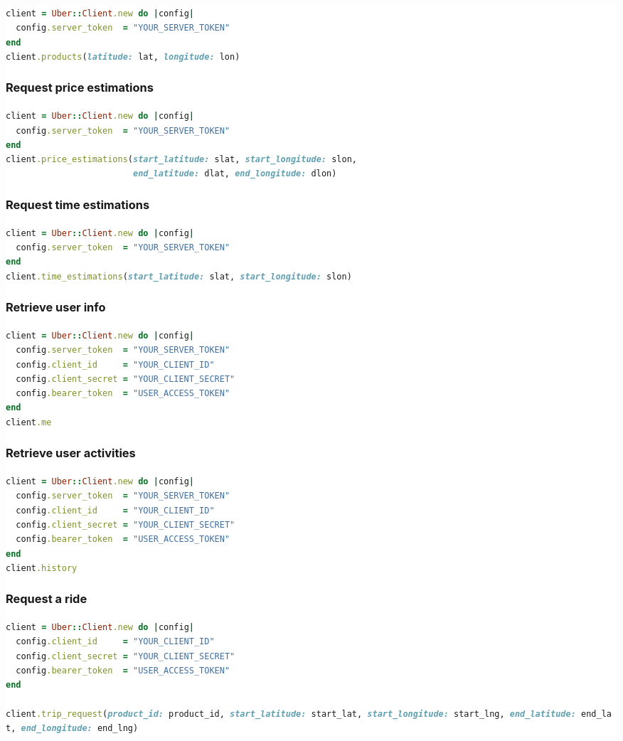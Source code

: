 ```ruby
client = Uber::Client.new do |config|
  config.server_token  = "YOUR_SERVER_TOKEN"
end
client.products(latitude: lat, longitude: lon)
```

### Request price estimations

```ruby
client = Uber::Client.new do |config|
  config.server_token  = "YOUR_SERVER_TOKEN"
end
client.price_estimations(start_latitude: slat, start_longitude: slon,
                         end_latitude: dlat, end_longitude: dlon)
```

### Request time estimations

```ruby
client = Uber::Client.new do |config|
  config.server_token  = "YOUR_SERVER_TOKEN"
end
client.time_estimations(start_latitude: slat, start_longitude: slon)
```

### Retrieve user info

```ruby
client = Uber::Client.new do |config|
  config.server_token  = "YOUR_SERVER_TOKEN"
  config.client_id     = "YOUR_CLIENT_ID"
  config.client_secret = "YOUR_CLIENT_SECRET"
  config.bearer_token  = "USER_ACCESS_TOKEN"
end
client.me
```

### Retrieve user activities

```ruby
client = Uber::Client.new do |config|
  config.server_token  = "YOUR_SERVER_TOKEN"
  config.client_id     = "YOUR_CLIENT_ID"
  config.client_secret = "YOUR_CLIENT_SECRET"
  config.bearer_token  = "USER_ACCESS_TOKEN"
end
client.history
```

### Request a ride

```ruby
client = Uber::Client.new do |config|
  config.client_id     = "YOUR_CLIENT_ID"
  config.client_secret = "YOUR_CLIENT_SECRET"
  config.bearer_token  = "USER_ACCESS_TOKEN"
end

client.trip_request(product_id: product_id, start_latitude: start_lat, start_longitude: start_lng, end_latitude: end_lat, end_longitude: end_lng)
```
